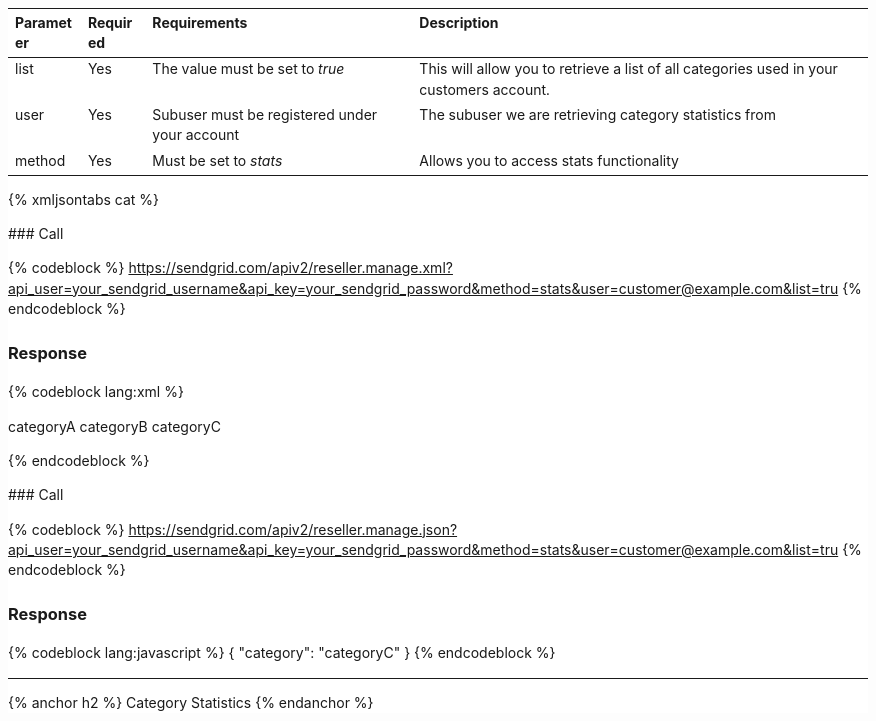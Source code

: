 |Parameter|Required|Requirements|Description|
|:--------|:-------|:-----------|:----------|
|list|Yes|The value must be set to *true*|This will allow you to retrieve a list of all categories used in your customers account.|
|user|Yes|Subuser must be registered under your account|The subuser we are retrieving category statistics from|
|method|Yes|Must be set to *stats*|Allows you to access stats functionality|

{% xmljsontabs cat %}

<div markdown="1" class="tab-content">
<div markdown="1" class="tab-pane" id="cat-xml">
### Call

{% codeblock %} https://sendgrid.com/apiv2/reseller.manage.xml?api_user=your_sendgrid_username&api_key=your_sendgrid_password&method=stats&user=customer@example.com&list=tru {% endcodeblock %}

### Response


{% codeblock lang:xml %}
<?xml version="1.0" encoding="ISO-8859-1"?>

<categories>
   <category>categoryA</category>
   <category>categoryB</category>
   <category>categoryC</category>
</categories>

{% endcodeblock %}


</div>
<div markdown="1" class="tab-pane active" id="cat-json">
### Call

{% codeblock %} https://sendgrid.com/apiv2/reseller.manage.json?api_user=your_sendgrid_username&api_key=your_sendgrid_password&method=stats&user=customer@example.com&list=tru {% endcodeblock %}

### Response


{% codeblock lang:javascript %}
{
  "category": "categoryC"
}
{% endcodeblock %}


</div>
</div>

* * * * *


{% anchor h2 %} Category Statistics {% endanchor %}
